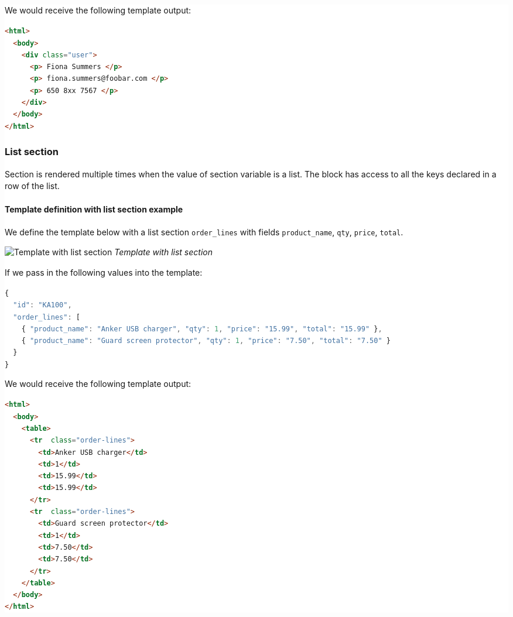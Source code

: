We would receive the following template output:

```html
<html>
  <body>
    <div class="user">
      <p> Fiona Summers </p>
      <p> fiona.summers@foobar.com </p>
      <p> 650 8xx 7567 </p>
    </div>
  </body>
</html>
```

### List section
Section is rendered multiple times when the value of section variable is a list. The block has access to all the keys declared in a row of the list.

#### Template definition with list section example
We define the template below with a list section `order_lines` with fields `product_name`, `qty`, `price`, `total`.

![Template with list section](~@img/message-template/template-with-list-section.png)
*Template with list section*

If we pass in the following values into the template:

```javascript
{
  "id": "KA100",
  "order_lines": [
    { "product_name": "Anker USB charger", "qty": 1, "price": "15.99", "total": "15.99" },
    { "product_name": "Guard screen protector", "qty": 1, "price": "7.50", "total": "7.50" }
  }
}
```

We would receive the following template output:

```html
<html>
  <body>    
    <table>
      <tr  class="order-lines">
        <td>Anker USB charger</td>
        <td>1</td>
        <td>15.99</td>        
        <td>15.99</td>        
      </tr>
      <tr  class="order-lines">
        <td>Guard screen protector</td>
        <td>1</td>
        <td>7.50</td>        
        <td>7.50</td>        
      </tr>
    </table>
  </body>
</html>
```
